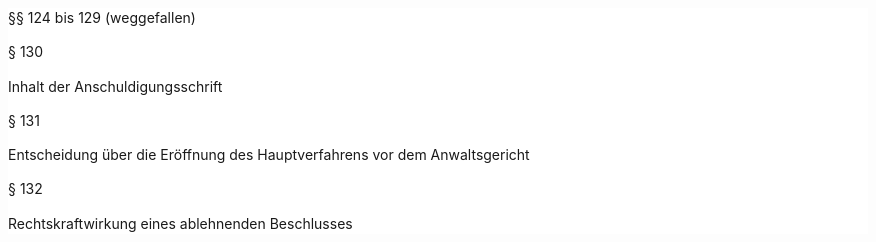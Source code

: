 </td>

</tr>

<tr>

<td style colspan="2" align="left" valign="top" charoff="50">

§§ 124 bis 129 (weggefallen)

</td>

</tr>

<tr>

<td style align="left" valign="top" charoff="50">

§ 130

</td>

<td style align="justify" valign="top" charoff="50">

Inhalt der Anschuldigungsschrift

</td>

</tr>

<tr>

<td style align="left" valign="top" charoff="50">

§ 131

</td>

<td style align="justify" valign="top" charoff="50">

Entscheidung über die Eröffnung des Hauptverfahrens vor dem
Anwaltsgericht

</td>

</tr>

<tr>

<td style align="left" valign="top" charoff="50">

§ 132

</td>

<td style align="justify" valign="top" charoff="50">

Rechtskraftwirkung eines ablehnenden Beschlusses

</td>

</tr>

<tr>
